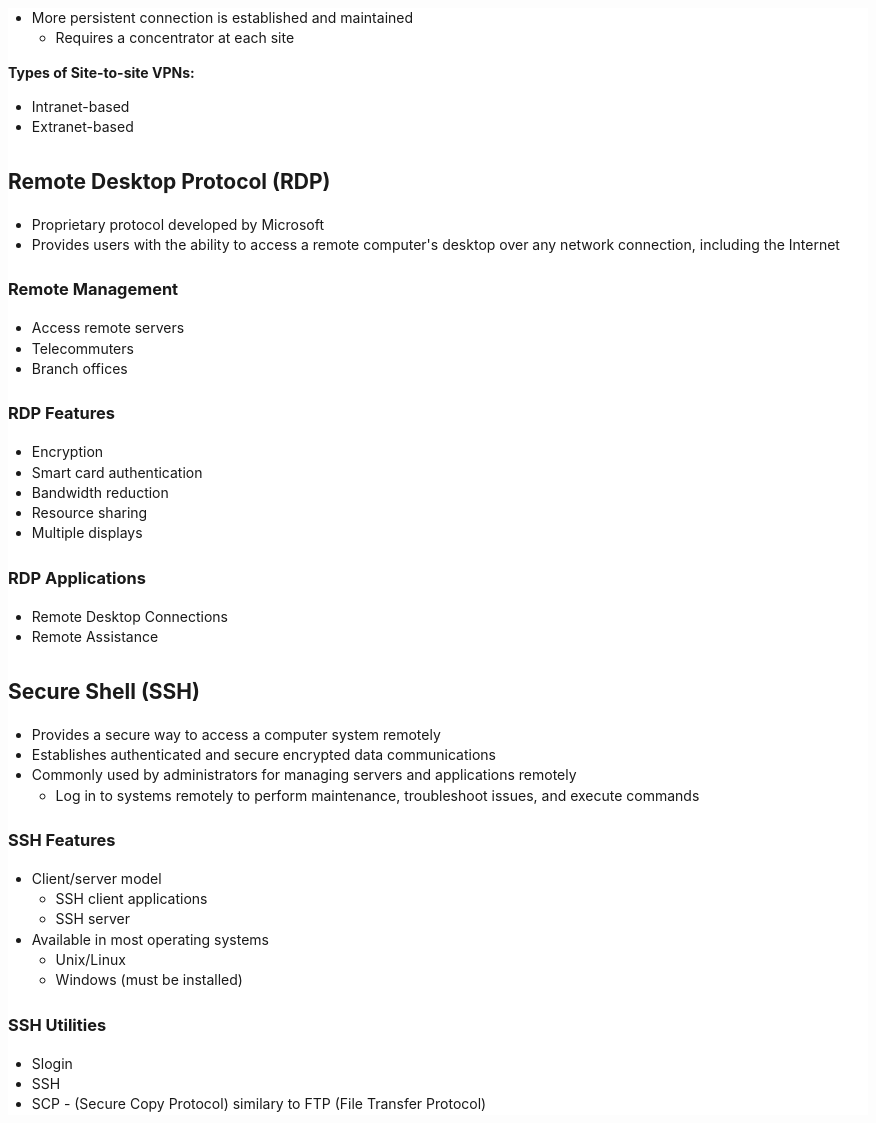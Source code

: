 * More persistent connection is established and maintained
  * Requires a concentrator at each site

**Types of Site-to-site VPNs:**

* Intranet-based
* Extranet-based

## Remote Desktop Protocol (RDP)

* Proprietary protocol developed by Microsoft
* Provides users with the ability to access a remote computer's desktop over any network connection, including the Internet

### Remote Management

* Access remote servers
* Telecommuters
* Branch offices

### RDP Features

* Encryption
* Smart card authentication
* Bandwidth reduction
* Resource sharing
* Multiple displays

### RDP Applications

* Remote Desktop Connections
* Remote Assistance

## Secure Shell (SSH)

* Provides a secure way to access a computer system remotely
* Establishes authenticated and secure encrypted data communications
* Commonly used by administrators for managing servers and applications remotely
  * Log in to systems remotely to perform maintenance, troubleshoot issues, and execute commands

### SSH Features

* Client/server model
  * SSH client applications
  * SSH server
* Available in most operating systems
  * Unix/Linux
  * Windows (must be installed)

### SSH Utilities

* Slogin
* SSH
* SCP - (Secure Copy Protocol) similary to FTP (File Transfer Protocol)
